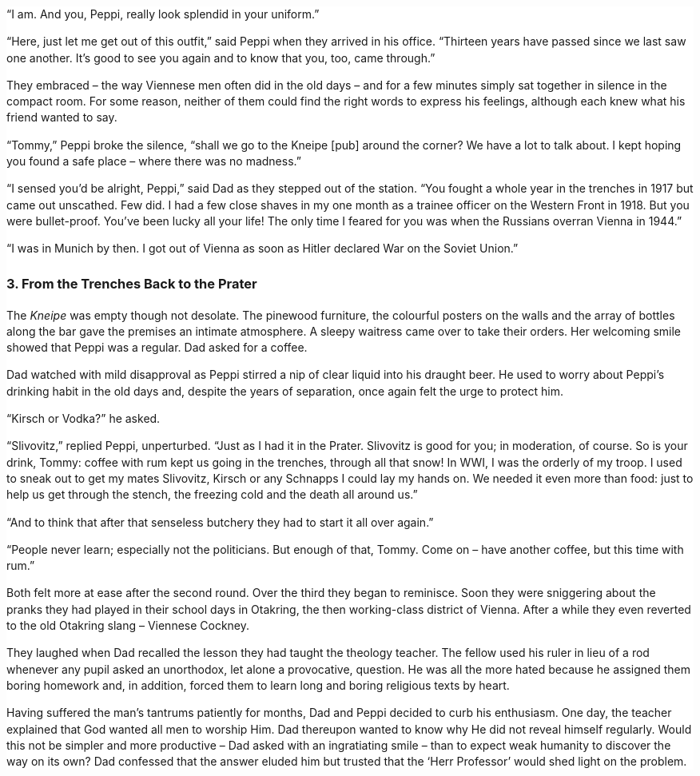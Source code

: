 “I am. And you, Peppi, really look splendid in your uniform.”

“Here, just let me get out of this outfit,” said Peppi when they arrived in his office.  “Thirteen years have passed since we last saw one another. It’s good to see you again and to know that you, too, came through.”

They embraced – the way Viennese men often did in the old days – and for a few minutes simply sat together in silence in the compact room. For some reason, neither of them could find the right words to express his feelings, although each knew what his friend wanted to say.

“Tommy,” Peppi broke the silence, “shall we go to the Kneipe [pub] around the corner? We have a lot to talk about. I kept hoping you found a safe place – where there was no madness.”

“I sensed you’d be alright, Peppi,” said Dad as they stepped out of the station. “You fought a whole year in the trenches in 1917 but came out unscathed. Few did. I had a few close shaves in my one month as a trainee officer on the Western Front in 1918. But you were bullet-proof. You’ve been lucky all your life! The only time I feared for you was when the Russians overran Vienna in 1944.”

“I was in Munich by then. I got out of Vienna as soon as Hitler declared War on the Soviet Union.”


### 3. From the Trenches Back to the Prater


The *Kneipe* was empty though  not desolate. The pinewood furniture, the colourful posters on the walls and the array of bottles along the bar gave the premises an intimate atmosphere. A sleepy waitress came over to take their orders. Her welcoming smile showed that Peppi was a regular. Dad asked for a coffee.

Dad watched with mild disapproval as Peppi stirred a nip of clear liquid into his draught beer. He used to worry about Peppi’s drinking habit in the old days and, despite the years of separation, once again felt the urge to protect him.

“Kirsch or Vodka?” he asked.

“Slivovitz,” replied Peppi, unperturbed. “Just as I had it in the Prater. Slivovitz is good for you; in moderation, of course. So is your drink, Tommy: coffee with rum kept us going in the trenches, through all that snow! In WWI, I was the orderly of my troop. I used to sneak out to get my mates Slivovitz, Kirsch or any Schnapps I could lay my hands on. We needed it even more than food: just to help us get through the stench, the freezing cold and the death all around us.”

“And to think that after that senseless butchery they had to start it all over again.”

“People never learn; especially not the politicians. But enough of that, Tommy. Come on – have another coffee, but this time with rum.”

Both felt more at ease after the second round. Over the third they began to reminisce. Soon they were sniggering about the pranks they had played in their school days in Otakring, the then working-class district of Vienna. After a while they even reverted to the old Otakring slang – Viennese Cockney.

They laughed when Dad recalled the lesson they had taught the theology teacher. The fellow used his ruler in lieu of a rod whenever any pupil asked an unorthodox, let alone a provocative, question. He was all the more hated because he assigned them boring homework and, in addition, forced them to learn long and boring religious texts by heart.

Having suffered the man’s tantrums patiently for months, Dad and Peppi decided to curb his enthusiasm. One day, the teacher explained that God wanted all men to worship Him. Dad thereupon wanted to know why He did not reveal himself regularly. Would this not be simpler and more productive – Dad asked with an ingratiating smile – than to expect weak humanity to discover the way on its own? Dad confessed that the answer eluded him but trusted that the ‘Herr Professor’ would shed light on the problem.
